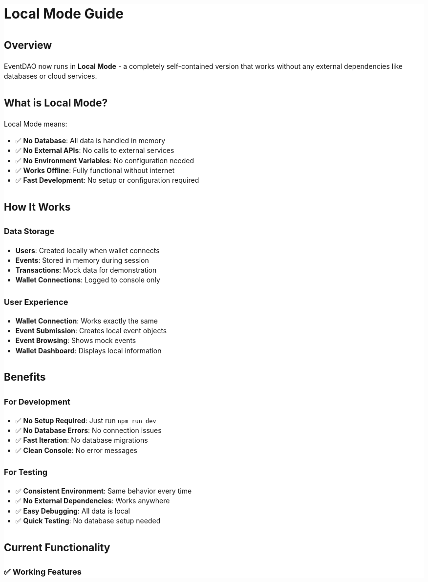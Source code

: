 # Local Mode Guide

## Overview

EventDAO now runs in **Local Mode** - a completely self-contained version that works without any external dependencies like databases or cloud services.

## What is Local Mode?

Local Mode means:
- ✅ **No Database**: All data is handled in memory
- ✅ **No External APIs**: No calls to external services
- ✅ **No Environment Variables**: No configuration needed
- ✅ **Works Offline**: Fully functional without internet
- ✅ **Fast Development**: No setup or configuration required

## How It Works

### Data Storage
- **Users**: Created locally when wallet connects
- **Events**: Stored in memory during session
- **Transactions**: Mock data for demonstration
- **Wallet Connections**: Logged to console only

### User Experience
- **Wallet Connection**: Works exactly the same
- **Event Submission**: Creates local event objects
- **Event Browsing**: Shows mock events
- **Wallet Dashboard**: Displays local information

## Benefits

### For Development
- ✅ **No Setup Required**: Just run `npm run dev`
- ✅ **No Database Errors**: No connection issues
- ✅ **Fast Iteration**: No database migrations
- ✅ **Clean Console**: No error messages

### For Testing
- ✅ **Consistent Environment**: Same behavior every time
- ✅ **No External Dependencies**: Works anywhere
- ✅ **Easy Debugging**: All data is local
- ✅ **Quick Testing**: No database setup needed

## Current Functionality

### ✅ **Working Features**
